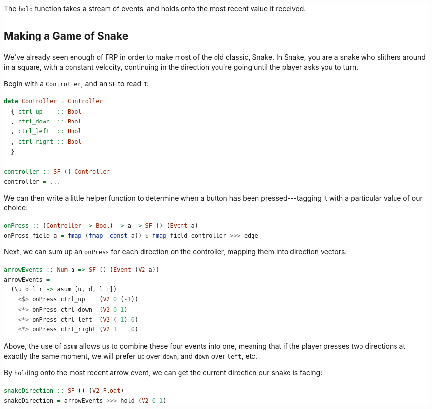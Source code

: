 The `hold` function takes a stream of events, and holds onto the most recent
value it received.


## Making a Game of Snake

We've already seen enough of FRP in order to make most of the old classic,
Snake. In Snake, you are a snake who slithers around in a square, with a
constant velocity, continuing in the direction you're going until the player
asks you to turn.

Begin with a `Controller`, and an `SF` to read it:

```haskell
data Controller = Controller
  { ctrl_up    :: Bool
  , ctrl_down  :: Bool
  , ctrl_left  :: Bool
  , ctrl_right :: Bool
  }

controller :: SF () Controller
controller = ...
```

We can then write a little helper function to determine when a button has been
pressed---tagging it with a particular value of our choice:

```haskell
onPress :: (Controller -> Bool) -> a -> SF () (Event a)
onPress field a = fmap (fmap (const a)) $ fmap field controller >>> edge
```

Next, we can sum up an `onPress` for each direction on the controller, mapping
them into direction vectors:

```haskell
arrowEvents :: Num a => SF () (Event (V2 a))
arrowEvents =
  (\u d l r -> asum [u, d, l r])
    <$> onPress ctrl_up    (V2 0 (-1))
    <*> onPress ctrl_down  (V2 0 1)
    <*> onPress ctrl_left  (V2 (-1) 0)
    <*> onPress ctrl_right (V2 1    0)
```

Above, the use of `asum` allows us to combine these four events into one,
meaning that if the player presses two directions at exactly the same moment, we
will prefer `up` over `down`, and `down` over `left`, etc.

By `hold`ing onto the most recent arrow event, we can get the current direction
our snake is facing:

```haskell
snakeDirection :: SF () (V2 Float)
snakeDirection = arrowEvents >>> hold (V2 0 1)
```
